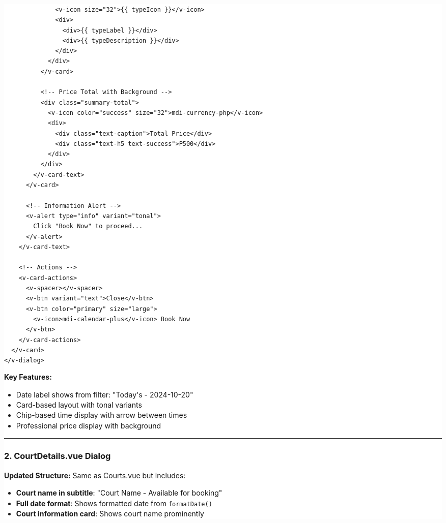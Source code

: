 ```vue
              <v-icon size="32">{{ typeIcon }}</v-icon>
              <div>
                <div>{{ typeLabel }}</div>
                <div>{{ typeDescription }}</div>
              </div>
            </div>
          </v-card>

          <!-- Price Total with Background -->
          <div class="summary-total">
            <v-icon color="success" size="32">mdi-currency-php</v-icon>
            <div>
              <div class="text-caption">Total Price</div>
              <div class="text-h5 text-success">₱500</div>
            </div>
          </div>
        </v-card-text>
      </v-card>

      <!-- Information Alert -->
      <v-alert type="info" variant="tonal">
        Click "Book Now" to proceed...
      </v-alert>
    </v-card-text>

    <!-- Actions -->
    <v-card-actions>
      <v-spacer></v-spacer>
      <v-btn variant="text">Close</v-btn>
      <v-btn color="primary" size="large">
        <v-icon>mdi-calendar-plus</v-icon> Book Now
      </v-btn>
    </v-card-actions>
  </v-card>
</v-dialog>
```

**Key Features:**
- Date label shows from filter: "Today's - 2024-10-20"
- Card-based layout with tonal variants
- Chip-based time display with arrow between times
- Professional price display with background

---

### 2. CourtDetails.vue Dialog

**Updated Structure:**
Same as Courts.vue but includes:
- **Court name in subtitle**: "Court Name - Available for booking"
- **Full date format**: Shows formatted date from `formatDate()`
- **Court information card**: Shows court name prominently
